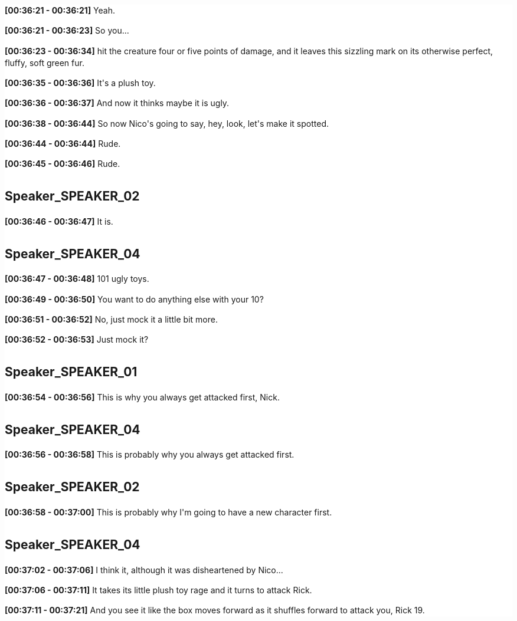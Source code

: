 **[00:36:21 - 00:36:21]** Yeah.

**[00:36:21 - 00:36:23]** So you...

**[00:36:23 - 00:36:34]** hit the creature four or five points of damage, and it leaves this sizzling mark on its otherwise perfect, fluffy, soft green fur.

**[00:36:35 - 00:36:36]** It's a plush toy.

**[00:36:36 - 00:36:37]** And now it thinks maybe it is ugly.

**[00:36:38 - 00:36:44]** So now Nico's going to say, hey, look, let's make it spotted.

**[00:36:44 - 00:36:44]** Rude.

**[00:36:45 - 00:36:46]** Rude.


## Speaker_SPEAKER_02

**[00:36:46 - 00:36:47]** It is.


## Speaker_SPEAKER_04

**[00:36:47 - 00:36:48]** 101 ugly toys.

**[00:36:49 - 00:36:50]** You want to do anything else with your 10?

**[00:36:51 - 00:36:52]** No, just mock it a little bit more.

**[00:36:52 - 00:36:53]** Just mock it?


## Speaker_SPEAKER_01

**[00:36:54 - 00:36:56]** This is why you always get attacked first, Nick.


## Speaker_SPEAKER_04

**[00:36:56 - 00:36:58]** This is probably why you always get attacked first.


## Speaker_SPEAKER_02

**[00:36:58 - 00:37:00]** This is probably why I'm going to have a new character first.


## Speaker_SPEAKER_04

**[00:37:02 - 00:37:06]** I think it, although it was disheartened by Nico...

**[00:37:06 - 00:37:11]** It takes its little plush toy rage and it turns to attack Rick.

**[00:37:11 - 00:37:21]** And you see it like the box moves forward as it shuffles forward to attack you, Rick 19.
